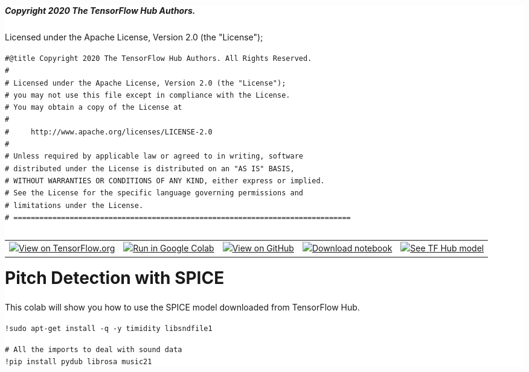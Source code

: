 ##### Copyright 2020 The TensorFlow Hub Authors.

Licensed under the Apache License, Version 2.0 (the "License");


```
#@title Copyright 2020 The TensorFlow Hub Authors. All Rights Reserved.
#
# Licensed under the Apache License, Version 2.0 (the "License");
# you may not use this file except in compliance with the License.
# You may obtain a copy of the License at
#
#     http://www.apache.org/licenses/LICENSE-2.0
#
# Unless required by applicable law or agreed to in writing, software
# distributed under the License is distributed on an "AS IS" BASIS,
# WITHOUT WARRANTIES OR CONDITIONS OF ANY KIND, either express or implied.
# See the License for the specific language governing permissions and
# limitations under the License.
# ==============================================================================
```

<table class="tfo-notebook-buttons" align="left">
  <td>
    <a target="_blank" href="https://www.tensorflow.org/hub/tutorials/spice"><img src="https://www.tensorflow.org/images/tf_logo_32px.png" />View on TensorFlow.org</a>
  </td>
  <td>
    <a target="_blank" href="https://colab.research.google.com/github/tensorflow/docs/blob/master/site/en/hub/tutorials/spice.ipynb"><img src="https://www.tensorflow.org/images/colab_logo_32px.png" />Run in Google Colab</a>
  </td>
  <td>
    <a target="_blank" href="https://github.com/tensorflow/docs/blob/master/site/en/hub/tutorials/spice.ipynb"><img src="https://www.tensorflow.org/images/GitHub-Mark-32px.png" />View on GitHub</a>
  </td>
  <td>
    <a href="https://storage.googleapis.com/tensorflow_docs/docs/site/en/hub/tutorials/spice.ipynb"><img src="https://www.tensorflow.org/images/download_logo_32px.png" />Download notebook</a>
  </td>
  <td>
    <a href="https://tfhub.dev/google/spice/2"><img src="https://www.tensorflow.org/images/hub_logo_32px.png" />See TF Hub model</a>
  </td>
</table>

# Pitch Detection with SPICE

This colab will show you how to use the SPICE model downloaded from TensorFlow Hub.


```
!sudo apt-get install -q -y timidity libsndfile1
```


```
# All the imports to deal with sound data
!pip install pydub librosa music21
```
